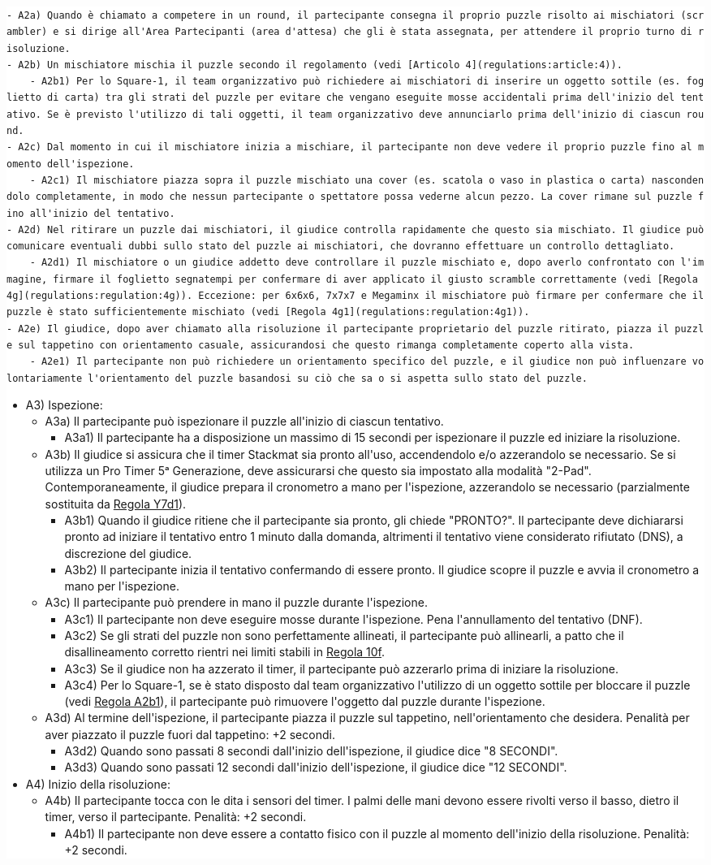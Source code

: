     - A2a) Quando è chiamato a competere in un round, il partecipante consegna il proprio puzzle risolto ai mischiatori (scrambler) e si dirige all'Area Partecipanti (area d'attesa) che gli è stata assegnata, per attendere il proprio turno di risoluzione.
    - A2b) Un mischiatore mischia il puzzle secondo il regolamento (vedi [Articolo 4](regulations:article:4)).
        - A2b1) Per lo Square-1, il team organizzativo può richiedere ai mischiatori di inserire un oggetto sottile (es. foglietto di carta) tra gli strati del puzzle per evitare che vengano eseguite mosse accidentali prima dell'inizio del tentativo. Se è previsto l'utilizzo di tali oggetti, il team organizzativo deve annunciarlo prima dell'inizio di ciascun round.
    - A2c) Dal momento in cui il mischiatore inizia a mischiare, il partecipante non deve vedere il proprio puzzle fino al momento dell'ispezione.
        - A2c1) Il mischiatore piazza sopra il puzzle mischiato una cover (es. scatola o vaso in plastica o carta) nascondendolo completamente, in modo che nessun partecipante o spettatore possa vederne alcun pezzo. La cover rimane sul puzzle fino all'inizio del tentativo.
    - A2d) Nel ritirare un puzzle dai mischiatori, il giudice controlla rapidamente che questo sia mischiato. Il giudice può comunicare eventuali dubbi sullo stato del puzzle ai mischiatori, che dovranno effettuare un controllo dettagliato.
        - A2d1) Il mischiatore o un giudice addetto deve controllare il puzzle mischiato e, dopo averlo confrontato con l'immagine, firmare il foglietto segnatempi per confermare di aver applicato il giusto scramble correttamente (vedi [Regola 4g](regulations:regulation:4g)). Eccezione: per 6x6x6, 7x7x7 e Megaminx il mischiatore può firmare per confermare che il puzzle è stato sufficientemente mischiato (vedi [Regola 4g1](regulations:regulation:4g1)).
    - A2e) Il giudice, dopo aver chiamato alla risoluzione il partecipante proprietario del puzzle ritirato, piazza il puzzle sul tappetino con orientamento casuale, assicurandosi che questo rimanga completamente coperto alla vista.
        - A2e1) Il partecipante non può richiedere un orientamento specifico del puzzle, e il giudice non può influenzare volontariamente l'orientamento del puzzle basandosi su ciò che sa o si aspetta sullo stato del puzzle.
- A3) Ispezione:
    - A3a) Il partecipante può ispezionare il puzzle all'inizio di ciascun tentativo.
        - A3a1) Il partecipante ha a disposizione un massimo di 15 secondi per ispezionare il puzzle ed iniziare la risoluzione.
    - A3b) Il giudice si assicura che il timer Stackmat sia pronto all'uso, accendendolo e/o azzerandolo se necessario. Se si utilizza un Pro Timer 5ᵃ Generazione, deve assicurarsi che questo sia impostato alla modalità "2-Pad". Contemporaneamente, il giudice prepara il cronometro a mano per l'ispezione, azzerandolo se necessario (parzialmente sostituita da [Regola Y7d1](regulations:regulation:Y7d1)).
        - A3b1) Quando il giudice ritiene che il partecipante sia pronto, gli chiede "PRONTO?". Il partecipante deve dichiararsi pronto ad iniziare il tentativo entro 1 minuto dalla domanda, altrimenti il tentativo viene considerato rifiutato (DNS), a discrezione del giudice.
        - A3b2) Il partecipante inizia il tentativo confermando di essere pronto. Il giudice scopre il puzzle e avvia il cronometro a mano per l'ispezione.
    - A3c) Il partecipante può prendere in mano il puzzle durante l'ispezione.
        - A3c1) Il partecipante non deve eseguire mosse durante l'ispezione. Pena l'annullamento del tentativo (DNF).
        - A3c2) Se gli strati del puzzle non sono perfettamente allineati, il partecipante può allinearli, a patto che il disallineamento corretto rientri nei limiti stabili in [Regola 10f](regulations:regulation:10f).
        - A3c3) Se il giudice non ha azzerato il timer, il partecipante può azzerarlo prima di iniziare la risoluzione.
        - A3c4) Per lo Square-1, se è stato disposto dal team organizzativo l'utilizzo di un oggetto sottile per bloccare il puzzle (vedi [Regola A2b1](regulations:regulation:A2b1)), il partecipante può rimuovere l'oggetto dal puzzle durante l'ispezione.
    - A3d) Al termine dell'ispezione, il partecipante piazza il puzzle sul tappetino, nell'orientamento che desidera. Penalità per aver piazzato il puzzle fuori dal tappetino: +2 secondi.
        - A3d2) Quando sono passati 8 secondi dall'inizio dell'ispezione, il giudice dice "8 SECONDI".
        - A3d3) Quando sono passati 12 secondi dall'inizio dell'ispezione, il giudice dice "12 SECONDI".
- A4) Inizio della risoluzione:
    - A4b) Il partecipante tocca con le dita i sensori del timer. I palmi delle mani devono essere rivolti verso il basso, dietro il timer, verso il partecipante. Penalità: +2 secondi.
        - A4b1) Il partecipante non deve essere a contatto fisico con il puzzle al momento dell'inizio della risoluzione. Penalità: +2 secondi.